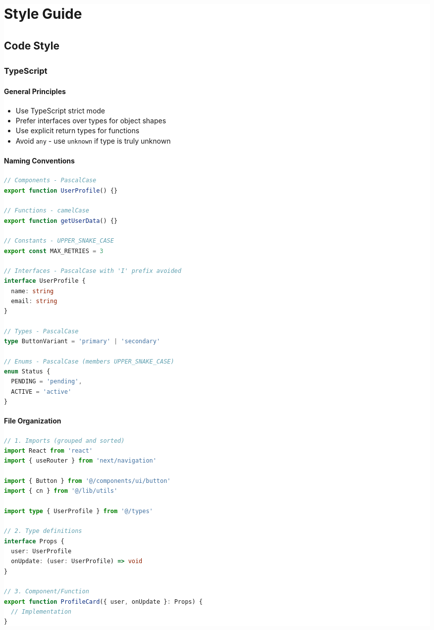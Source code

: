 # Style Guide

## Code Style

### TypeScript

#### General Principles
- Use TypeScript strict mode
- Prefer interfaces over types for object shapes
- Use explicit return types for functions
- Avoid `any` - use `unknown` if type is truly unknown

#### Naming Conventions

```typescript
// Components - PascalCase
export function UserProfile() {}

// Functions - camelCase
export function getUserData() {}

// Constants - UPPER_SNAKE_CASE
export const MAX_RETRIES = 3

// Interfaces - PascalCase with 'I' prefix avoided
interface UserProfile {
  name: string
  email: string
}

// Types - PascalCase
type ButtonVariant = 'primary' | 'secondary'

// Enums - PascalCase (members UPPER_SNAKE_CASE)
enum Status {
  PENDING = 'pending',
  ACTIVE = 'active'
}
```

#### File Organization

```typescript
// 1. Imports (grouped and sorted)
import React from 'react'
import { useRouter } from 'next/navigation'

import { Button } from '@/components/ui/button'
import { cn } from '@/lib/utils'

import type { UserProfile } from '@/types'

// 2. Type definitions
interface Props {
  user: UserProfile
  onUpdate: (user: UserProfile) => void
}

// 3. Component/Function
export function ProfileCard({ user, onUpdate }: Props) {
  // Implementation
}

```